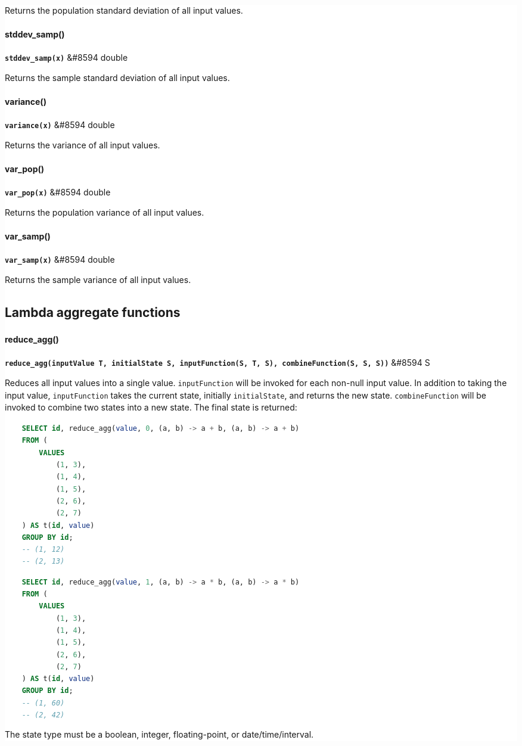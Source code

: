 Returns the population standard deviation of all input values.

#### stddev_samp()
**``stddev_samp(x)``** &#8594 double

Returns the sample standard deviation of all input values.

#### variance()
**``variance(x)``** &#8594 double

Returns the variance of all input values.

#### var_pop()
**``var_pop(x)``** &#8594 double

Returns the population variance of all input values.

#### var_samp()
**``var_samp(x)``** &#8594 double

Returns the sample variance of all input values.


## Lambda aggregate functions

#### reduce_agg()
**``reduce_agg(inputValue T, initialState S, inputFunction(S, T, S), combineFunction(S, S, S))``** &#8594 S

Reduces all input values into a single value. `inputFunction` will be
invoked for each non-null input value. In addition to taking the input
value, `inputFunction` takes the current state, initially
`initialState`, and returns the new state. `combineFunction` will be
invoked to combine two states into a new state. The final state is
returned:
```sql
    SELECT id, reduce_agg(value, 0, (a, b) -> a + b, (a, b) -> a + b)
    FROM (
        VALUES
            (1, 3),
            (1, 4),
            (1, 5),
            (2, 6),
            (2, 7)
    ) AS t(id, value)
    GROUP BY id;
    -- (1, 12)
    -- (2, 13)
```
```sql
    SELECT id, reduce_agg(value, 1, (a, b) -> a * b, (a, b) -> a * b)
    FROM (
        VALUES
            (1, 3),
            (1, 4),
            (1, 5),
            (2, 6),
            (2, 7)
    ) AS t(id, value)
    GROUP BY id;
    -- (1, 60)
    -- (2, 42)
```

The state type must be a boolean, integer, floating-point, or
date/time/interval.

